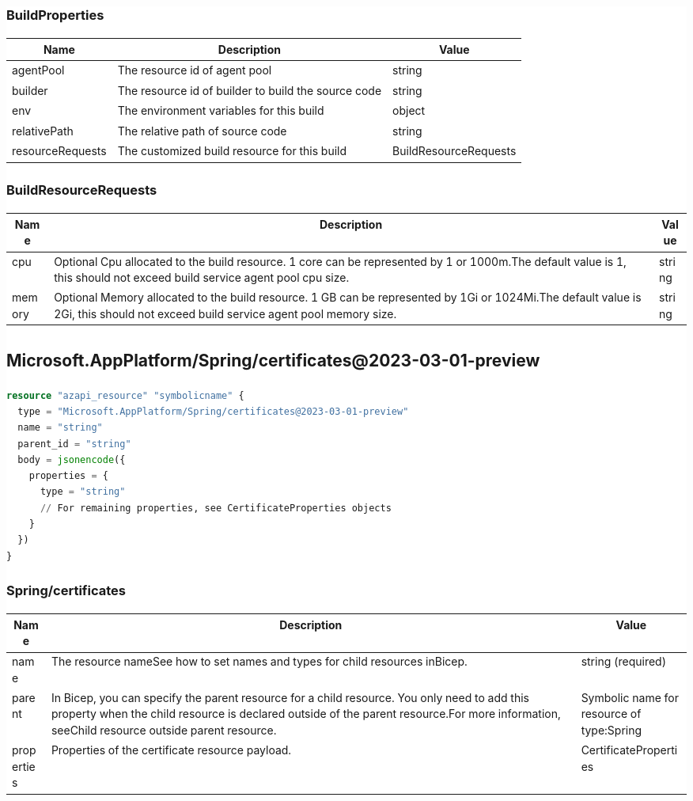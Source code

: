 
### BuildProperties

| Name | Description | Value |
|-|-|-|
| agentPool | The resource id of agent pool | string |
| builder | The resource id of builder to build the source code | string |
| env | The environment variables for this build | object |
| relativePath | The relative path of source code | string |
| resourceRequests | The customized build resource for this build | BuildResourceRequests |


### BuildResourceRequests

| Name | Description | Value |
|-|-|-|
| cpu | Optional Cpu allocated to the build resource. 1 core can be represented by 1 or 1000m.The default value is 1, this should not exceed build service agent pool cpu size. | string |
| memory | Optional Memory allocated to the build resource. 1 GB can be represented by 1Gi or 1024Mi.The default value is 2Gi, this should not exceed build service agent pool memory size. | string |
## Microsoft.AppPlatform/Spring/certificates@2023-03-01-preview

```terraform
resource "azapi_resource" "symbolicname" {
  type = "Microsoft.AppPlatform/Spring/certificates@2023-03-01-preview"
  name = "string"
  parent_id = "string"
  body = jsonencode({
    properties = {
      type = "string"
      // For remaining properties, see CertificateProperties objects
    }
  })
}

```

### Spring/certificates

| Name | Description | Value |
|-|-|-|
| name | The resource nameSee how to set names and types for child resources inBicep. | string (required) |
| parent | In Bicep, you can specify the parent resource for a child resource. You only need to add this property when the child resource is declared outside of the parent resource.For more information, seeChild resource outside parent resource. | Symbolic name for resource of type:Spring |
| properties | Properties of the certificate resource payload. | CertificateProperties |
